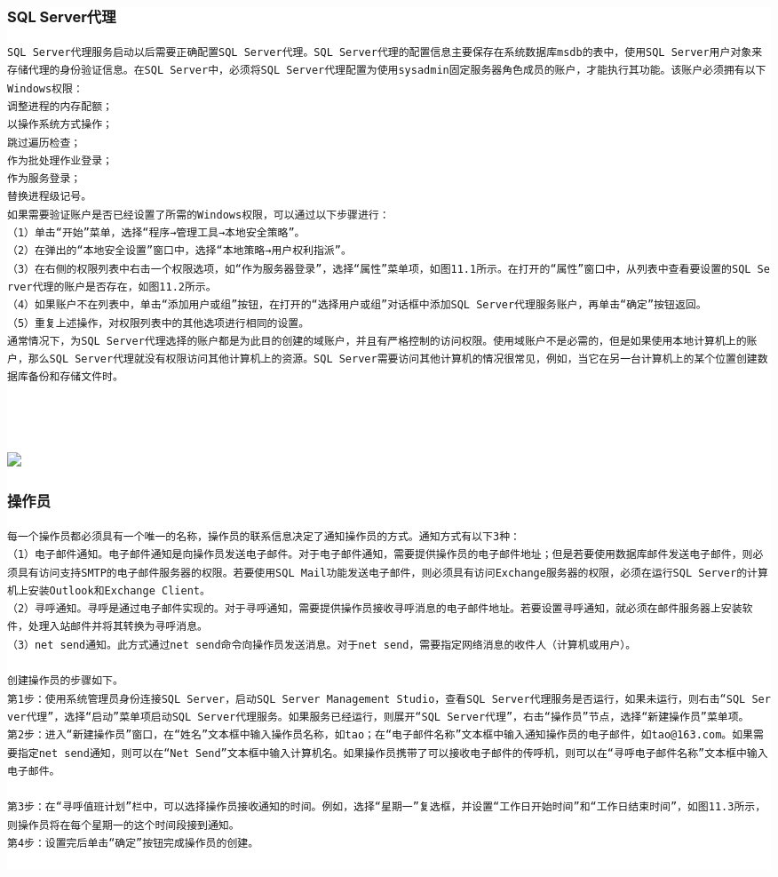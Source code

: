 

### SQL Server代理

```
SQL Server代理服务启动以后需要正确配置SQL Server代理。SQL Server代理的配置信息主要保存在系统数据库msdb的表中，使用SQL Server用户对象来存储代理的身份验证信息。在SQL Server中，必须将SQL Server代理配置为使用sysadmin固定服务器角色成员的账户，才能执行其功能。该账户必须拥有以下Windows权限：
调整进程的内存配额；
以操作系统方式操作；
跳过遍历检查；
作为批处理作业登录；
作为服务登录；
替换进程级记号。
如果需要验证账户是否已经设置了所需的Windows权限，可以通过以下步骤进行：
（1）单击“开始”菜单，选择“程序→管理工具→本地安全策略”。
（2）在弹出的“本地安全设置”窗口中，选择“本地策略→用户权利指派”。
（3）在右侧的权限列表中右击一个权限选项，如“作为服务器登录”，选择“属性”菜单项，如图11.1所示。在打开的“属性”窗口中，从列表中查看要设置的SQL Server代理的账户是否存在，如图11.2所示。
（4）如果账户不在列表中，单击“添加用户或组”按钮，在打开的“选择用户或组”对话框中添加SQL Server代理服务账户，再单击“确定”按钮返回。
（5）重复上述操作，对权限列表中的其他选项进行相同的设置。
通常情况下，为SQL Server代理选择的账户都是为此目的创建的域账户，并且有严格控制的访问权限。使用域账户不是必需的，但是如果使用本地计算机上的账户，那么SQL Server代理就没有权限访问其他计算机上的资源。SQL Server需要访问其他计算机的情况很常见，例如，当它在另一台计算机上的某个位置创建数据库备份和存储文件时。




```

![](https://cdn.jsdelivr.net/gh/ZanderZhao/img20/file/20200121235927.png)







### 操作员

```
每一个操作员都必须具有一个唯一的名称，操作员的联系信息决定了通知操作员的方式。通知方式有以下3种：
（1）电子邮件通知。电子邮件通知是向操作员发送电子邮件。对于电子邮件通知，需要提供操作员的电子邮件地址；但是若要使用数据库邮件发送电子邮件，则必须具有访问支持SMTP的电子邮件服务器的权限。若要使用SQL Mail功能发送电子邮件，则必须具有访问Exchange服务器的权限，必须在运行SQL Server的计算机上安装Outlook和Exchange Client。
（2）寻呼通知。寻呼是通过电子邮件实现的。对于寻呼通知，需要提供操作员接收寻呼消息的电子邮件地址。若要设置寻呼通知，就必须在邮件服务器上安装软件，处理入站邮件并将其转换为寻呼消息。
（3）net send通知。此方式通过net send命令向操作员发送消息。对于net send，需要指定网络消息的收件人（计算机或用户）。

创建操作员的步骤如下。
第1步：使用系统管理员身份连接SQL Server，启动SQL Server Management Studio，查看SQL Server代理服务是否运行，如果未运行，则右击“SQL Server代理”，选择“启动”菜单项启动SQL Server代理服务。如果服务已经运行，则展开“SQL Server代理”，右击“操作员”节点，选择“新建操作员”菜单项。
第2步：进入“新建操作员”窗口，在“姓名”文本框中输入操作员名称，如tao；在“电子邮件名称”文本框中输入通知操作员的电子邮件，如tao@163.com。如果需要指定net send通知，则可以在“Net Send”文本框中输入计算机名。如果操作员携带了可以接收电子邮件的传呼机，则可以在“寻呼电子邮件名称”文本框中输入电子邮件。

第3步：在“寻呼值班计划”栏中，可以选择操作员接收通知的时间。例如，选择“星期一”复选框，并设置“工作日开始时间”和“工作日结束时间”，如图11.3所示，则操作员将在每个星期一的这个时间段接到通知。
第4步：设置完后单击“确定”按钮完成操作员的创建。


```
